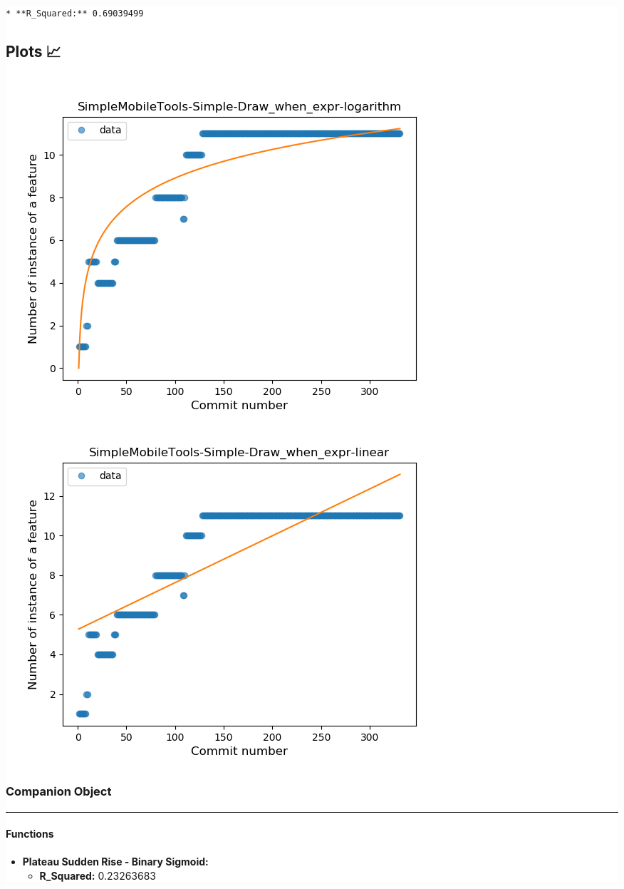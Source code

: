     * **R_Squared:** 0.69039499

**Plots** :chart_with_upwards_trend:
-----

![SimpleMobileTools-Simple-Draw T6](../plots/SimpleMobileTools-Simple-Draw_when_expr_T6.png)
![SimpleMobileTools-Simple-Draw T1](../plots/SimpleMobileTools-Simple-Draw_when_expr_T1.png)
### <a name="companion_object">Companion Object</a>
----
#### Functions
* **Plateau Sudden Rise - Binary Sigmoid:** ![equation](http://latex.codecogs.com/svg.latex?%5Cfrac%7B1.021897%7D%7B1%20&plus;%20%5Cepsilon%5E%28-13.753215%28x%20-2.722305%29%29%7D%20&plus;%200.999978)
    * **R_Squared:** 0.23263683